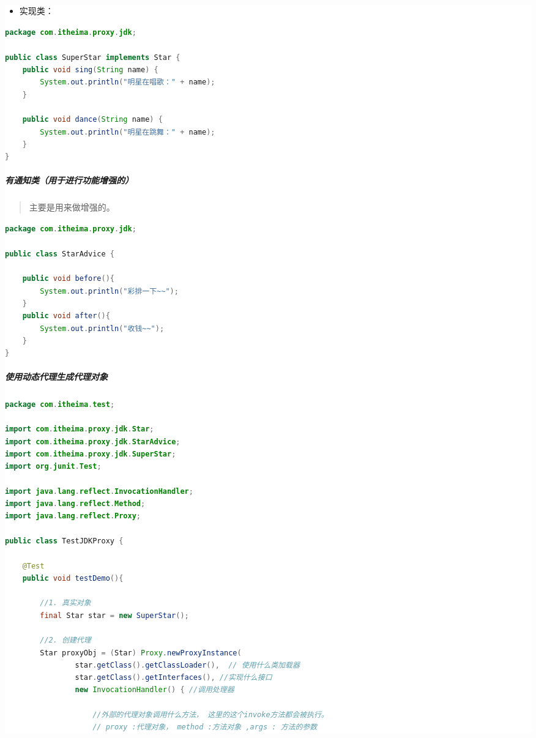 * 实现类：

```java
package com.itheima.proxy.jdk;

public class SuperStar implements Star {
    public void sing(String name) {
        System.out.println("明星在唱歌：" + name);
    }

    public void dance(String name) {
        System.out.println("明星在跳舞：" + name);
    }
}


```

##### 有通知类（用于进行功能增强的）

> 主要是用来做增强的。

```java
package com.itheima.proxy.jdk;

public class StarAdvice {

    public void before(){
        System.out.println("彩排一下~~");
    }
    public void after(){
        System.out.println("收钱~~");
    }
}

```

##### 使用动态代理生成代理对象

```java
package com.itheima.test;

import com.itheima.proxy.jdk.Star;
import com.itheima.proxy.jdk.StarAdvice;
import com.itheima.proxy.jdk.SuperStar;
import org.junit.Test;

import java.lang.reflect.InvocationHandler;
import java.lang.reflect.Method;
import java.lang.reflect.Proxy;

public class TestJDKProxy {

    @Test
    public void testDemo(){

        //1. 真实对象
        final Star star = new SuperStar();

        //2. 创建代理
        Star proxyObj = (Star) Proxy.newProxyInstance(
                star.getClass().getClassLoader(),  // 使用什么类加载器
                star.getClass().getInterfaces(), //实现什么接口
                new InvocationHandler() { //调用处理器

                    //外部的代理对象调用什么方法， 这里的这个invoke方法都会被执行。
                    // proxy :代理对象， method :方法对象 ,args : 方法的参数
```